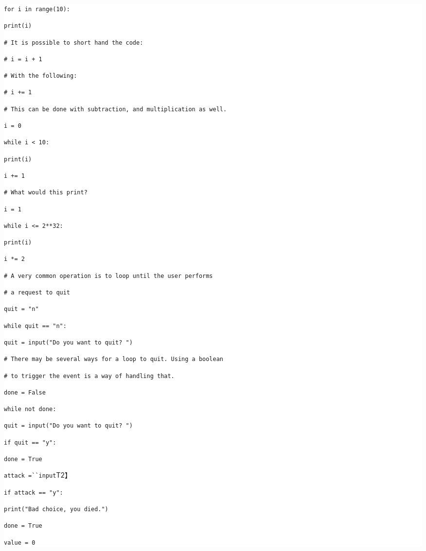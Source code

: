 `for i in range(10):`

`print(i)`

`# It is possible to short hand the code:`

`# i = i + 1`

`# With the following:`

`# i += 1`

`# This can be done with subtraction, and multiplication as well.`

`i = 0`

`while i < 10:`

`print(i)`

`i += 1`

`# What would this print?`

`i = 1`

`while i <= 2**32:`

`print(i)`

`i *= 2`

`# A very common operation is to loop until the user performs`

`# a request to quit`

`quit = "n"`

`while quit == "n":`

`quit = input("Do you want to quit? ")`

`# There may be several ways for a loop to quit. Using a boolean`

`# to trigger the event is a way of handling that.`

`done = False`

`while not done:`

`quit = input("Do you want to quit? ")`

`if quit == "y":`

`done = True`

`attack =``input`T2】

`if attack == "y":`

`print("Bad choice, you died.")`

`done = True`

`value = 0`
